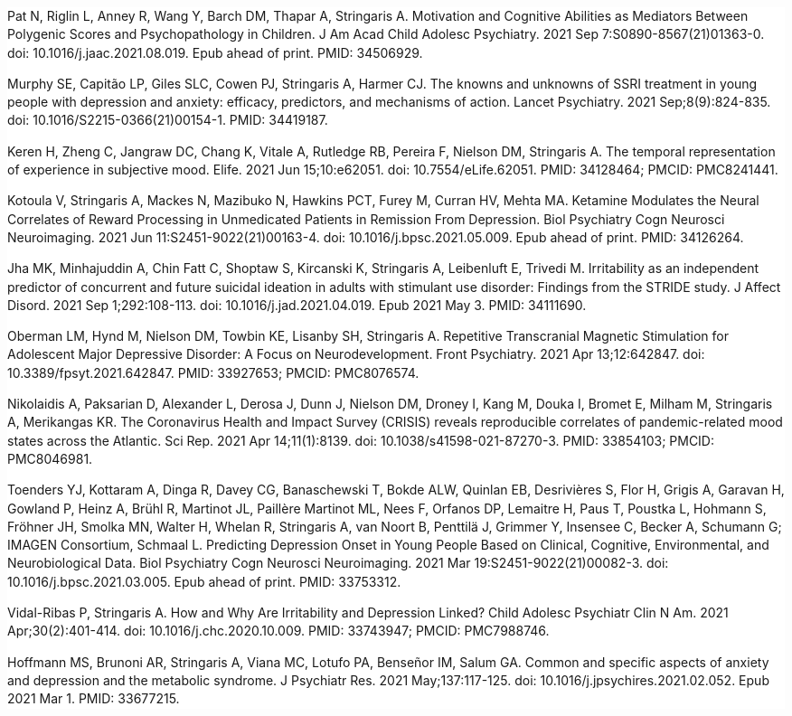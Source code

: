 Pat N, Riglin L, Anney R, Wang Y, Barch DM, Thapar A, Stringaris A.
Motivation and Cognitive Abilities as Mediators Between Polygenic Scores and
Psychopathology in Children. J Am Acad Child Adolesc Psychiatry. 2021 Sep
7:S0890-8567(21)01363-0. doi: 10.1016/j.jaac.2021.08.019. Epub ahead of print.
PMID: 34506929.

Murphy SE, Capitão LP, Giles SLC, Cowen PJ, Stringaris A, Harmer CJ. The
knowns and unknowns of SSRI treatment in young people with depression and
anxiety: efficacy, predictors, and mechanisms of action. Lancet Psychiatry. 2021
Sep;8(9):824-835. doi: 10.1016/S2215-0366(21)00154-1. PMID: 34419187.

Keren H, Zheng C, Jangraw DC, Chang K, Vitale A, Rutledge RB, Pereira F,
Nielson DM, Stringaris A. The temporal representation of experience in
subjective mood. Elife. 2021 Jun 15;10:e62051. doi: 10.7554/eLife.62051. PMID:
34128464; PMCID: PMC8241441.

Kotoula V, Stringaris A, Mackes N, Mazibuko N, Hawkins PCT, Furey M, Curran
HV, Mehta MA. Ketamine Modulates the Neural Correlates of Reward Processing in
Unmedicated Patients in Remission From Depression. Biol Psychiatry Cogn Neurosci
Neuroimaging. 2021 Jun 11:S2451-9022(21)00163-4. doi:
10.1016/j.bpsc.2021.05.009. Epub ahead of print. PMID: 34126264.

Jha MK, Minhajuddin A, Chin Fatt C, Shoptaw S, Kircanski K, Stringaris A,
Leibenluft E, Trivedi M. Irritability as an independent predictor of concurrent
and future suicidal ideation in adults with stimulant use disorder: Findings
from the STRIDE study. J Affect Disord. 2021 Sep 1;292:108-113. doi:
10.1016/j.jad.2021.04.019. Epub 2021 May 3. PMID: 34111690.

Oberman LM, Hynd M, Nielson DM, Towbin KE, Lisanby SH, Stringaris A.
Repetitive Transcranial Magnetic Stimulation for Adolescent Major Depressive
Disorder: A Focus on Neurodevelopment. Front Psychiatry. 2021 Apr 13;12:642847.
doi: 10.3389/fpsyt.2021.642847. PMID: 33927653; PMCID: PMC8076574.

Nikolaidis A, Paksarian D, Alexander L, Derosa J, Dunn J, Nielson DM, Droney
I, Kang M, Douka I, Bromet E, Milham M, Stringaris A, Merikangas KR. The
Coronavirus Health and Impact Survey (CRISIS) reveals reproducible correlates of
pandemic-related mood states across the Atlantic. Sci Rep. 2021 Apr
14;11(1):8139. doi: 10.1038/s41598-021-87270-3. PMID: 33854103; PMCID:
PMC8046981.

Toenders YJ, Kottaram A, Dinga R, Davey CG, Banaschewski T, Bokde ALW,
Quinlan EB, Desrivières S, Flor H, Grigis A, Garavan H, Gowland P, Heinz A,
Brühl R, Martinot JL, Paillère Martinot ML, Nees F, Orfanos DP, Lemaitre H, Paus
T, Poustka L, Hohmann S, Fröhner JH, Smolka MN, Walter H, Whelan R, Stringaris
A, van Noort B, Penttilä J, Grimmer Y, Insensee C, Becker A, Schumann G; IMAGEN
Consortium, Schmaal L. Predicting Depression Onset in Young People Based on
Clinical, Cognitive, Environmental, and Neurobiological Data. Biol Psychiatry
Cogn Neurosci Neuroimaging. 2021 Mar 19:S2451-9022(21)00082-3. doi:
10.1016/j.bpsc.2021.03.005. Epub ahead of print. PMID: 33753312.

Vidal-Ribas P, Stringaris A. How and Why Are Irritability and Depression
Linked? Child Adolesc Psychiatr Clin N Am. 2021 Apr;30(2):401-414. doi:
10.1016/j.chc.2020.10.009. PMID: 33743947; PMCID: PMC7988746.

Hoffmann MS, Brunoni AR, Stringaris A, Viana MC, Lotufo PA, Benseñor IM,
Salum GA. Common and specific aspects of anxiety and depression and the
metabolic syndrome. J Psychiatr Res. 2021 May;137:117-125. doi:
10.1016/j.jpsychires.2021.02.052. Epub 2021 Mar 1. PMID: 33677215.
